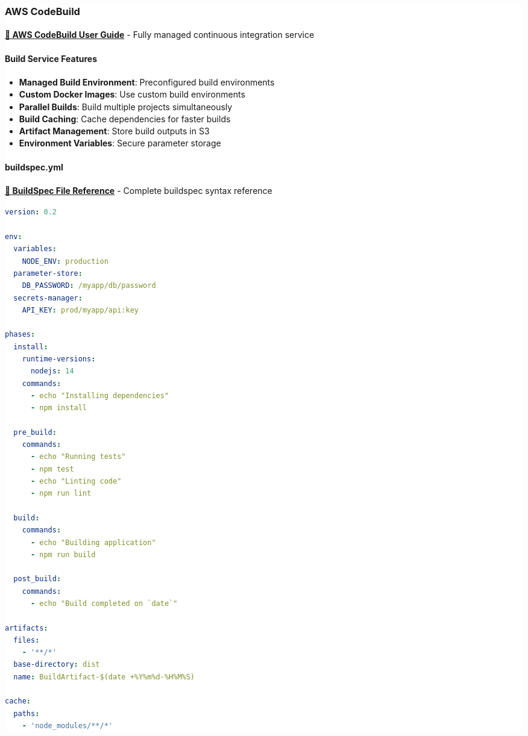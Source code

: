 ```json
```

### AWS CodeBuild

**[📖 AWS CodeBuild User Guide](https://docs.aws.amazon.com/codebuild/latest/userguide/welcome.html)** - Fully managed continuous integration service

#### Build Service Features
- **Managed Build Environment**: Preconfigured build environments
- **Custom Docker Images**: Use custom build environments
- **Parallel Builds**: Build multiple projects simultaneously
- **Build Caching**: Cache dependencies for faster builds
- **Artifact Management**: Store build outputs in S3
- **Environment Variables**: Secure parameter storage

#### buildspec.yml

**[📖 BuildSpec File Reference](https://docs.aws.amazon.com/codebuild/latest/userguide/build-spec-ref.html)** - Complete buildspec syntax reference
```yaml
version: 0.2

env:
  variables:
    NODE_ENV: production
  parameter-store:
    DB_PASSWORD: /myapp/db/password
  secrets-manager:
    API_KEY: prod/myapp/api:key

phases:
  install:
    runtime-versions:
      nodejs: 14
    commands:
      - echo "Installing dependencies"
      - npm install

  pre_build:
    commands:
      - echo "Running tests"
      - npm test
      - echo "Linting code"
      - npm run lint

  build:
    commands:
      - echo "Building application"
      - npm run build

  post_build:
    commands:
      - echo "Build completed on `date`"

artifacts:
  files:
    - '**/*'
  base-directory: dist
  name: BuildArtifact-$(date +%Y%m%d-%H%M%S)

cache:
  paths:
    - 'node_modules/**/*'
```
